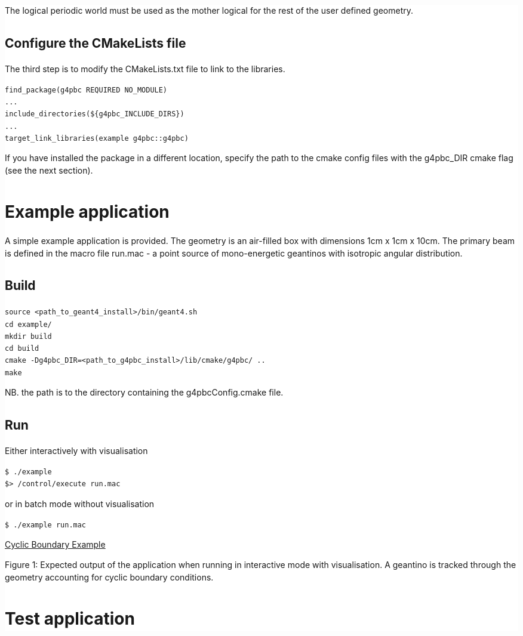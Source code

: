 The logical periodic world must be used as the mother logical for the rest
of the user defined geometry.

## Configure the CMakeLists file  

The third step is to modify the CMakeLists.txt file to link to the libraries.

    find_package(g4pbc REQUIRED NO_MODULE)
    ...
    include_directories(${g4pbc_INCLUDE_DIRS})
    ...
    target_link_libraries(example g4pbc::g4pbc)

If you have installed the package in a different location, specify the
path to the cmake config files with the g4pbc_DIR cmake flag (see the
next section).

# Example application

A simple example application is provided. The geometry is an air-filled box
with dimensions 1cm x 1cm x 10cm. The primary beam is defined in the macro file
run.mac - a point source of mono-energetic geantinos with isotropic angular
distribution.  

## Build

    source <path_to_geant4_install>/bin/geant4.sh
    cd example/
    mkdir build
    cd build
    cmake -Dg4pbc_DIR=<path_to_g4pbc_install>/lib/cmake/g4pbc/ ..
    make

NB. the path is to the directory containing the g4pbcConfig.cmake file.

## Run

Either interactively with visualisation

    $ ./example
    $> /control/execute run.mac

or in batch mode without visualisation

    $ ./example run.mac


[Cyclic Boundary Example](./example/g4cbp_example1.png)

Figure 1: Expected output of the application when running in
interactive mode with visualisation. A geantino is tracked through the geometry
accounting for cyclic boundary conditions.

# Test application
